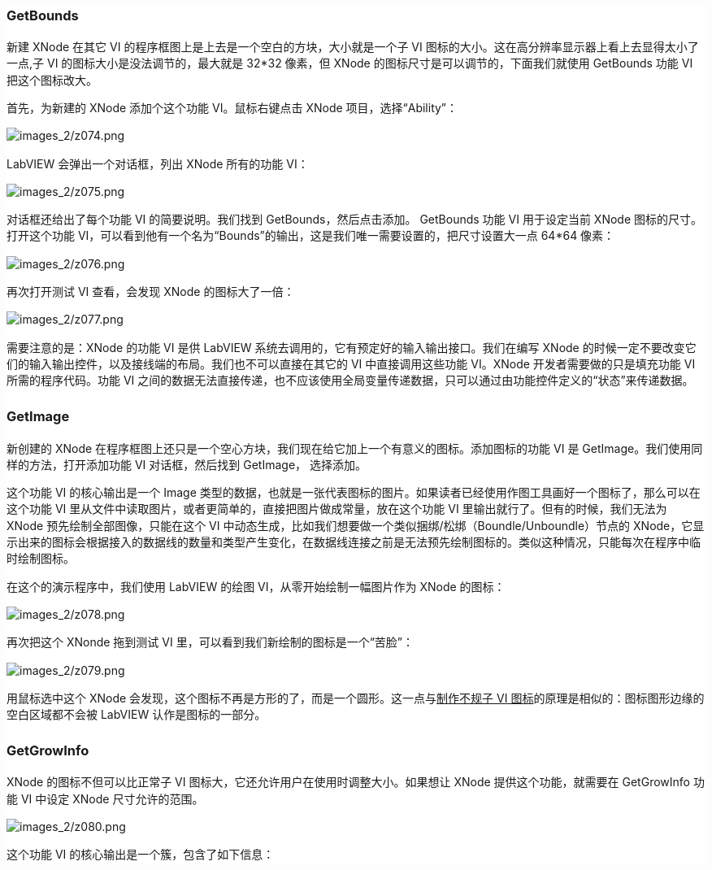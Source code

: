 ### GetBounds

新建 XNode 在其它 VI 的程序框图上是上去是一个空白的方块，大小就是一个子 VI 图标的大小。这在高分辨率显示器上看上去显得太小了一点,子 VI 的图标大小是没法调节的，最大就是 32*32 像素，但 XNode 的图标尺寸是可以调节的，下面我们就使用 GetBounds 功能 VI 把这个图标改大。

首先，为新建的 XNode 添加个这个功能 VI。鼠标右键点击 XNode 项目，选择“Ability”：

![images_2/z074.png](images_2/z074.png "添加功能 VI 菜单")

LabVIEW 会弹出一个对话框，列出 XNode 所有的功能 VI：

![images_2/z075.png](images_2/z075.png "添加功能 VI 对话框")

对话框还给出了每个功能 VI 的简要说明。我们找到 GetBounds，然后点击添加。
GetBounds 功能 VI 用于设定当前 XNode 图标的尺寸。打开这个功能 VI，可以看到他有一个名为“Bounds”的输出，这是我们唯一需要设置的，把尺寸设置大一点 64*64 像素：

![images_2/z076.png](images_2/z076.png "把尺寸设大")

再次打开测试 VI 查看，会发现 XNode 的图标大了一倍：

![images_2/z077.png](images_2/z077.png "大图标 XNode")

需要注意的是：XNode 的功能 VI 是供 LabVIEW 系统去调用的，它有预定好的输入输出接口。我们在编写 XNode 的时候一定不要改变它们的输入输出控件，以及接线端的布局。我们也不可以直接在其它的 VI 中直接调用这些功能 VI。XNode 开发者需要做的只是填充功能 VI 所需的程序代码。功能 VI 之间的数据无法直接传递，也不应该使用全局变量传递数据，只可以通过由功能控件定义的“状态”来传递数据。


### GetImage

新创建的 XNode 在程序框图上还只是一个空心方块，我们现在给它加上一个有意义的图标。添加图标的功能 VI 是 GetImage。我们使用同样的方法，打开添加功能 VI 对话框，然后找到 GetImage， 选择添加。

这个功能 VI 的核心输出是一个 Image 类型的数据，也就是一张代表图标的图片。如果读者已经使用作图工具画好一个图标了，那么可以在这个功能 VI 里从文件中读取图片，或者更简单的，直接把图片做成常量，放在这个功能 VI 里输出就行了。但有的时候，我们无法为 XNode 预先绘制全部图像，只能在这个 VI 中动态生成，比如我们想要做一个类似捆绑/松绑（Boundle/Unboundle）节点的 XNode，它显示出来的图标会根据接入的数据线的数量和类型产生变化，在数据线连接之前是无法预先绘制图标的。类似这种情况，只能每次在程序中临时绘制图标。

在这个的演示程序中，我们使用 LabVIEW 的绘图 VI，从零开始绘制一幅图片作为 XNode 的图标：

![images_2/z078.png](images_2/z078.png "GetImage")

再次把这个 XNonde 拖到测试 VI 里，可以看到我们新绘制的图标是一个“苦脸”：

![images_2/z079.png](images_2/z079.png "苦脸图标")

用鼠标选中这个 XNode 会发现，这个图标不再是方形的了，而是一个圆形。这一点与[制作不规子 VI 图标](optimization_coding_style)的原理是相似的：图标图形边缘的空白区域都不会被 LabVIEW 认作是图标的一部分。


### GetGrowInfo

XNode 的图标不但可以比正常子 VI 图标大，它还允许用户在使用时调整大小。如果想让 XNode 提供这个功能，就需要在 GetGrowInfo 功能 VI 中设定 XNode 尺寸允许的范围。

![images_2/z080.png](images_2/z080.png "GetGrowInfo")

这个功能 VI 的核心输出是一个簇，包含了如下信息：
